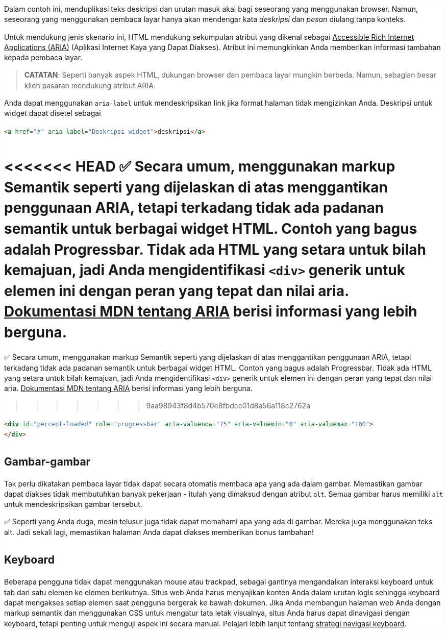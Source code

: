 Dalam contoh ini, menduplikasi teks deskripsi dan urutan masuk akal bagi seseorang yang menggunakan browser. Namun, seseorang yang menggunakan pembaca layar hanya akan mendengar kata *deskripsi* dan *pesan* diulang tanpa konteks.

Untuk mendukung jenis skenario ini, HTML mendukung sekumpulan atribut yang dikenal sebagai [Accessible Rich Internet Applications (ARIA)](https://developer.mozilla.org/docs/Web/Accessibility/ARIA) (Aplikasi Internet Kaya yang Dapat Diakses). Atribut ini memungkinkan Anda memberikan informasi tambahan kepada pembaca layar.

> **CATATAN**: Seperti banyak aspek HTML, dukungan browser dan pembaca layar mungkin berbeda. Namun, sebagian besar klien pasaran mendukung atribut ARIA.

Anda dapat menggunakan `aria-label` untuk mendeskripsikan link jika format halaman tidak mengizinkan Anda. Deskripsi untuk widget dapat disetel sebagai

``` html
<a href="#" aria-label="Deskripsi widget">deskripsi</a>
```

<<<<<<< HEAD
✅ Secara umum, menggunakan markup Semantik seperti yang dijelaskan di atas menggantikan penggunaan ARIA, tetapi terkadang tidak ada padanan semantik untuk berbagai widget HTML. Contoh yang bagus adalah Progressbar. Tidak ada HTML yang setara untuk bilah kemajuan, jadi Anda mengidentifikasi `<div>` generik untuk elemen ini dengan peran yang tepat dan nilai aria. [Dokumentasi MDN tentang ARIA](https://developer.mozilla.org/en-US/docs/Web/Accessibility/ARIA) berisi informasi yang lebih berguna.
=======
✅ Secara umum, menggunakan markup Semantik seperti yang dijelaskan di atas menggantikan penggunaan ARIA, tetapi terkadang tidak ada padanan semantik untuk berbagai widget HTML. Contoh yang bagus adalah Progressbar. Tidak ada HTML yang setara untuk bilah kemajuan, jadi Anda mengidentifikasi `<div>` generik untuk elemen ini dengan peran yang tepat dan nilai aria. [Dokumentasi MDN tentang ARIA](https://developer.mozilla.org/docs/Web/Accessibility/ARIA) berisi informasi yang lebih berguna.
>>>>>>> 9aa98943f8d4b570e8fbdcc01d8a56a118c2762a

```html
<div id="percent-loaded" role="progressbar" aria-valuenow="75" aria-valuemin="0" aria-valuemax="100">
</div>
```

## Gambar-gambar

Tak perlu dikatakan pembaca layar tidak dapat secara otomatis membaca apa yang ada dalam gambar. Memastikan gambar dapat diakses tidak membutuhkan banyak pekerjaan - itulah yang dimaksud dengan atribut `alt`. Semua gambar harus memiliki `alt` untuk mendeskripsikan gambar tersebut.

✅ Seperti yang Anda duga, mesin telusur juga tidak dapat memahami apa yang ada di gambar. Mereka juga menggunakan teks alt. Jadi sekali lagi, memastikan halaman Anda dapat diakses memberikan bonus tambahan!

## Keyboard

Beberapa pengguna tidak dapat menggunakan mouse atau trackpad, sebagai gantinya mengandalkan interaksi keyboard untuk tab dari satu elemen ke elemen berikutnya. Situs web Anda harus menyajikan konten Anda dalam urutan logis sehingga keyboard dapat mengakses setiap elemen saat pengguna bergerak ke bawah dokumen. Jika Anda membangun halaman web Anda dengan markup semantik dan menggunakan CSS untuk mengatur tata letak visualnya, situs Anda harus dapat dinavigasi dengan keyboard, tetapi penting untuk menguji aspek ini secara manual. Pelajari lebih lanjut tentang [strategi navigasi keyboard](https://webaim.org/techniques/keyboard/).
